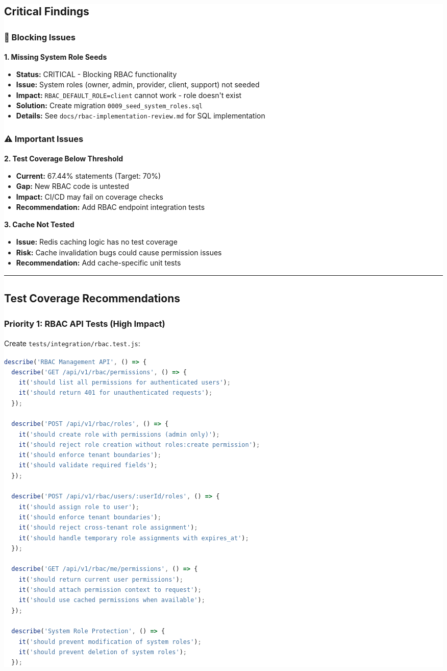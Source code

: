 
## Critical Findings

### 🚨 Blocking Issues

**1. Missing System Role Seeds**
- **Status:** CRITICAL - Blocking RBAC functionality
- **Issue:** System roles (owner, admin, provider, client, support) not seeded
- **Impact:** `RBAC_DEFAULT_ROLE=client` cannot work - role doesn't exist
- **Solution:** Create migration `0009_seed_system_roles.sql`
- **Details:** See `docs/rbac-implementation-review.md` for SQL implementation

### ⚠️ Important Issues

**2. Test Coverage Below Threshold**
- **Current:** 67.44% statements (Target: 70%)
- **Gap:** New RBAC code is untested
- **Impact:** CI/CD may fail on coverage checks
- **Recommendation:** Add RBAC endpoint integration tests

**3. Cache Not Tested**
- **Issue:** Redis caching logic has no test coverage
- **Risk:** Cache invalidation bugs could cause permission issues
- **Recommendation:** Add cache-specific unit tests

---

## Test Coverage Recommendations

### Priority 1: RBAC API Tests (High Impact)

Create `tests/integration/rbac.test.js`:

```javascript
describe('RBAC Management API', () => {
  describe('GET /api/v1/rbac/permissions', () => {
    it('should list all permissions for authenticated users');
    it('should return 401 for unauthenticated requests');
  });

  describe('POST /api/v1/rbac/roles', () => {
    it('should create role with permissions (admin only)');
    it('should reject role creation without roles:create permission');
    it('should enforce tenant boundaries');
    it('should validate required fields');
  });

  describe('POST /api/v1/rbac/users/:userId/roles', () => {
    it('should assign role to user');
    it('should enforce tenant boundaries');
    it('should reject cross-tenant role assignment');
    it('should handle temporary role assignments with expires_at');
  });

  describe('GET /api/v1/rbac/me/permissions', () => {
    it('should return current user permissions');
    it('should attach permission context to request');
    it('should use cached permissions when available');
  });

  describe('System Role Protection', () => {
    it('should prevent modification of system roles');
    it('should prevent deletion of system roles');
  });
```